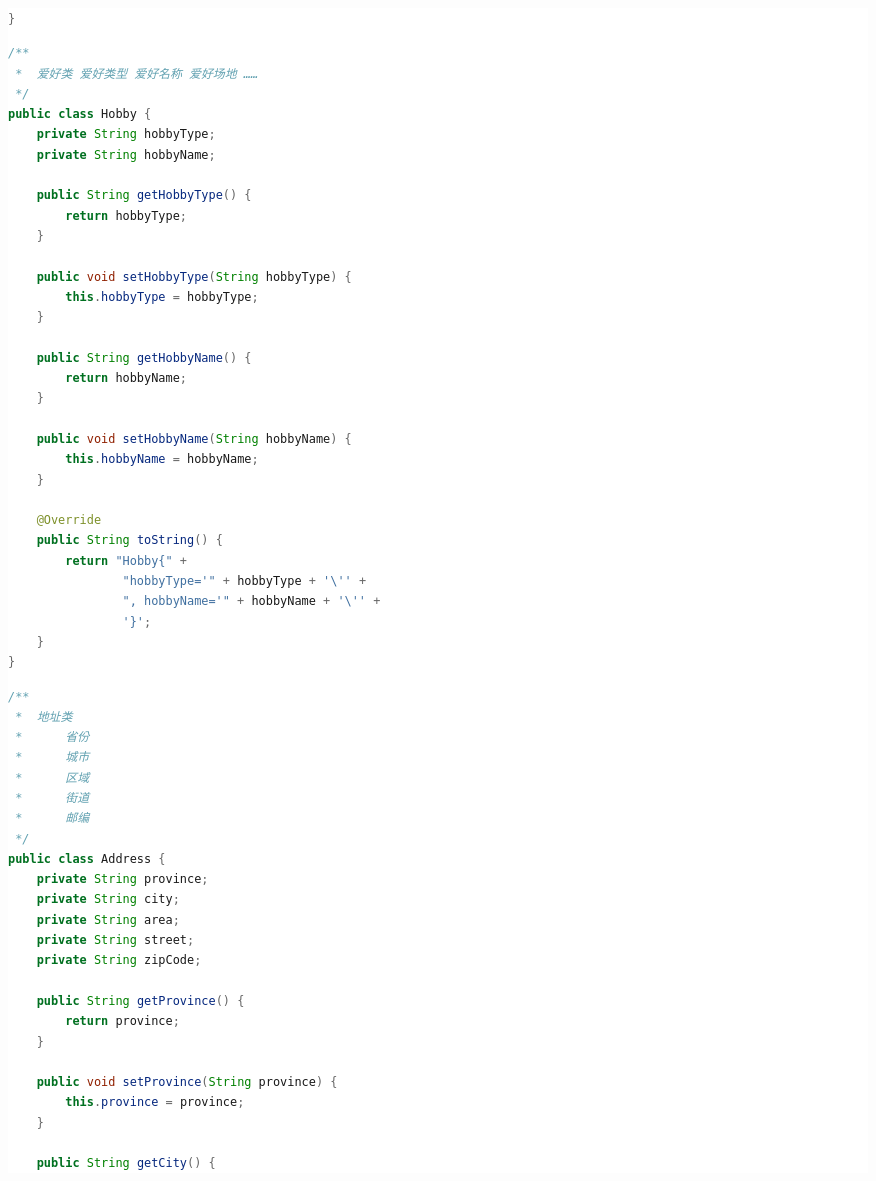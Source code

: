 ```java
}

```

```java
/**
 *  爱好类 爱好类型 爱好名称 爱好场地 ……
 */
public class Hobby {
    private String hobbyType;
    private String hobbyName;

    public String getHobbyType() {
        return hobbyType;
    }

    public void setHobbyType(String hobbyType) {
        this.hobbyType = hobbyType;
    }

    public String getHobbyName() {
        return hobbyName;
    }

    public void setHobbyName(String hobbyName) {
        this.hobbyName = hobbyName;
    }

    @Override
    public String toString() {
        return "Hobby{" +
                "hobbyType='" + hobbyType + '\'' +
                ", hobbyName='" + hobbyName + '\'' +
                '}';
    }
}

```

```java
/**
 *  地址类
 *      省份
 *      城市
 *      区域
 *      街道
 *      邮编
 */
public class Address {
    private String province;
    private String city;
    private String area;
    private String street;
    private String zipCode;

    public String getProvince() {
        return province;
    }

    public void setProvince(String province) {
        this.province = province;
    }

    public String getCity() {
```